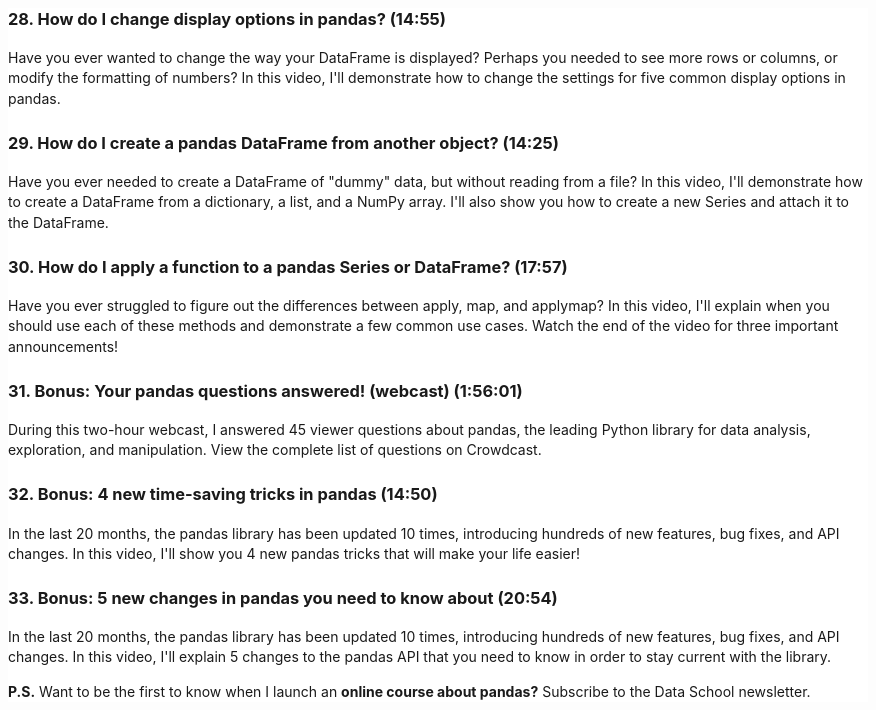 ### 28. How do I change display options in pandas? (14:55)

Have you ever wanted to change the way your DataFrame is displayed? Perhaps you needed to see more rows or columns, or modify the formatting of numbers? In this video, I'll demonstrate how to change the settings for five common display options in pandas.

### 29. How do I create a pandas DataFrame from another object? (14:25)

Have you ever needed to create a DataFrame of "dummy" data, but without reading from a file? In this video, I'll demonstrate how to create a DataFrame from a dictionary, a list, and a NumPy array. I'll also show you how to create a new Series and attach it to the DataFrame.

### 30. How do I apply a function to a pandas Series or DataFrame? (17:57)

Have you ever struggled to figure out the differences between apply, map, and applymap? In this video, I'll explain when you should use each of these methods and demonstrate a few common use cases. Watch the end of the video for three important announcements!

### 31. **Bonus:** Your pandas questions answered! (webcast) (1:56:01)

During this two-hour webcast, I answered 45 viewer questions about pandas, the leading Python library for data analysis, exploration, and manipulation. View the complete list of questions on Crowdcast.

### 32. **Bonus:** 4 new time-saving tricks in pandas (14:50)

In the last 20 months, the pandas library has been updated 10 times, introducing hundreds of new features, bug fixes, and API changes. In this video, I'll show you 4 new pandas tricks that will make your life easier!

### 33. **Bonus:** 5 new changes in pandas you need to know about (20:54)

In the last 20 months, the pandas library has been updated 10 times, introducing hundreds of new features, bug fixes, and API changes. In this video, I'll explain 5 changes to the pandas API that you need to know in order to stay current with the library.

**P.S.** Want to be the first to know when I launch an **online course about pandas?** Subscribe to the Data School newsletter.
